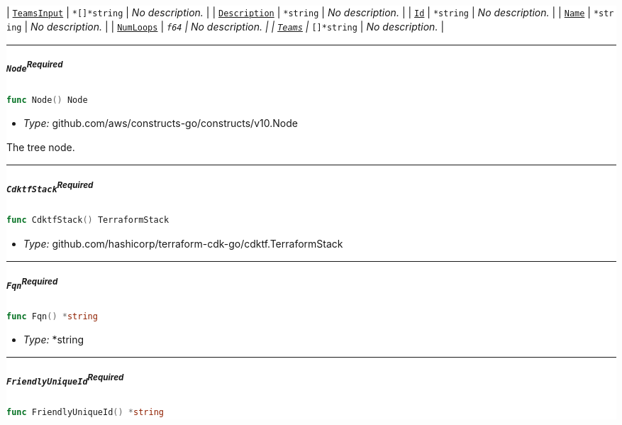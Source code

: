 | <code><a href="#@cdktf/provider-pagerduty.escalationPolicy.EscalationPolicy.property.teamsInput">TeamsInput</a></code> | <code>*[]*string</code> | *No description.* |
| <code><a href="#@cdktf/provider-pagerduty.escalationPolicy.EscalationPolicy.property.description">Description</a></code> | <code>*string</code> | *No description.* |
| <code><a href="#@cdktf/provider-pagerduty.escalationPolicy.EscalationPolicy.property.id">Id</a></code> | <code>*string</code> | *No description.* |
| <code><a href="#@cdktf/provider-pagerduty.escalationPolicy.EscalationPolicy.property.name">Name</a></code> | <code>*string</code> | *No description.* |
| <code><a href="#@cdktf/provider-pagerduty.escalationPolicy.EscalationPolicy.property.numLoops">NumLoops</a></code> | <code>*f64</code> | *No description.* |
| <code><a href="#@cdktf/provider-pagerduty.escalationPolicy.EscalationPolicy.property.teams">Teams</a></code> | <code>*[]*string</code> | *No description.* |

---

##### `Node`<sup>Required</sup> <a name="Node" id="@cdktf/provider-pagerduty.escalationPolicy.EscalationPolicy.property.node"></a>

```go
func Node() Node
```

- *Type:* github.com/aws/constructs-go/constructs/v10.Node

The tree node.

---

##### `CdktfStack`<sup>Required</sup> <a name="CdktfStack" id="@cdktf/provider-pagerduty.escalationPolicy.EscalationPolicy.property.cdktfStack"></a>

```go
func CdktfStack() TerraformStack
```

- *Type:* github.com/hashicorp/terraform-cdk-go/cdktf.TerraformStack

---

##### `Fqn`<sup>Required</sup> <a name="Fqn" id="@cdktf/provider-pagerduty.escalationPolicy.EscalationPolicy.property.fqn"></a>

```go
func Fqn() *string
```

- *Type:* *string

---

##### `FriendlyUniqueId`<sup>Required</sup> <a name="FriendlyUniqueId" id="@cdktf/provider-pagerduty.escalationPolicy.EscalationPolicy.property.friendlyUniqueId"></a>

```go
func FriendlyUniqueId() *string
```

